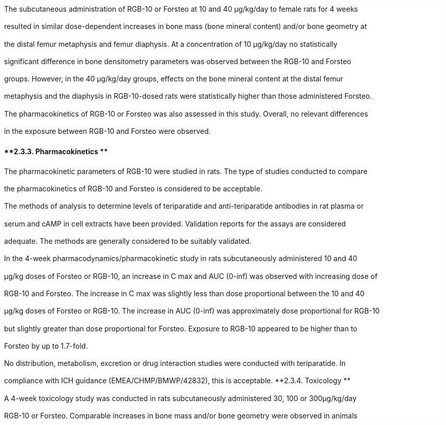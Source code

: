 The subcutaneous administration of RGB-10 or Forsteo at 10 and 40 μg/kg/day to female rats for 4 weeks

resulted in similar dose-dependent increases in bone mass (bone mineral content) and/or bone geometry at

the distal femur metaphysis and femur diaphysis. At a concentration of 10 μg/kg/day no statistically

significant difference in bone densitometry parameters was observed between the RGB-10 and Forsteo

groups. However, in the 40 μg/kg/day groups, effects on the bone mineral content at the distal femur

metaphysis and the diaphysis in RGB-10-dosed rats were statistically higher than those administered Forsteo.

The pharmacokinetics of RGB-10 or Forsteo was also assessed in this study. Overall, no relevant differences

in the exposure between RGB-10 and Forsteo were observed.
#### **2.3.3. Pharmacokinetics **

The pharmacokinetic parameters of RGB-10 were studied in rats. The type of studies conducted to compare

the pharmacokinetics of RGB-10 and Forsteo is considered to be acceptable.

The methods of analysis to determine levels of teriparatide and anti-teriparatide antibodies in rat plasma or

serum and cAMP in cell extracts have been provided. Validation reports for the assays are considered

adequate. The methods are generally considered to be suitably validated.

In the 4-week pharmacodynamics/pharmacokinetic study in rats subcutaneously administered 10 and 40

μg/kg doses of Forsteo or RGB-10, an increase in C max and AUC (0-inf) was observed with increasing dose of

RGB-10 and Forsteo. The increase in C max was slightly less than dose proportional between the 10 and 40

μg/kg doses of Forsteo or RGB-10. The increase in AUC (0-inf) was approximately dose proportional for RGB-10

but slightly greater than dose proportional for Forsteo. Exposure to RGB-10 appeared to be higher than to

Forsteo by up to 1.7-fold.

No distribution, metabolism, excretion or drug interaction studies were conducted with teriparatide. In

compliance with ICH guidance (EMEA/CHMP/BMWP/42832), this is acceptable. **2.3.4. Toxicology **

A 4-week toxicology study was conducted in rats subcutaneously administered 30, 100 or 300μg/kg/day

RGB-10 or Forsteo. Comparable increases in bone mass and/or bone geometry were observed in animals
